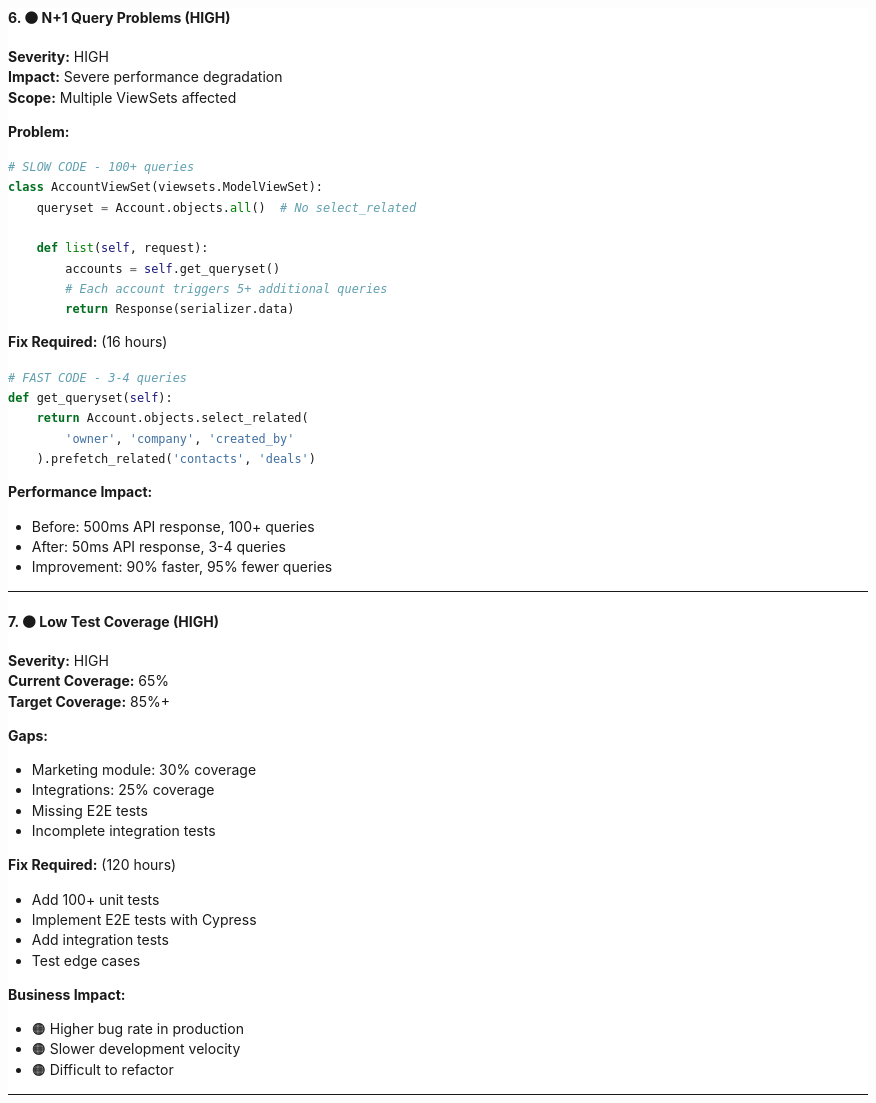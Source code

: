 #### 6. 🟠 **N+1 Query Problems** (HIGH)

**Severity:** HIGH  
**Impact:** Severe performance degradation  
**Scope:** Multiple ViewSets affected

**Problem:**
```python
# SLOW CODE - 100+ queries
class AccountViewSet(viewsets.ModelViewSet):
    queryset = Account.objects.all()  # No select_related
    
    def list(self, request):
        accounts = self.get_queryset()
        # Each account triggers 5+ additional queries
        return Response(serializer.data)
```

**Fix Required:** (16 hours)
```python
# FAST CODE - 3-4 queries
def get_queryset(self):
    return Account.objects.select_related(
        'owner', 'company', 'created_by'
    ).prefetch_related('contacts', 'deals')
```

**Performance Impact:**
- Before: 500ms API response, 100+ queries
- After: 50ms API response, 3-4 queries
- Improvement: 90% faster, 95% fewer queries

---

#### 7. 🟠 **Low Test Coverage** (HIGH)

**Severity:** HIGH  
**Current Coverage:** 65%  
**Target Coverage:** 85%+

**Gaps:**
- Marketing module: 30% coverage
- Integrations: 25% coverage
- Missing E2E tests
- Incomplete integration tests

**Fix Required:** (120 hours)
- Add 100+ unit tests
- Implement E2E tests with Cypress
- Add integration tests
- Test edge cases

**Business Impact:**
- 🟠 Higher bug rate in production
- 🟠 Slower development velocity
- 🟠 Difficult to refactor

---